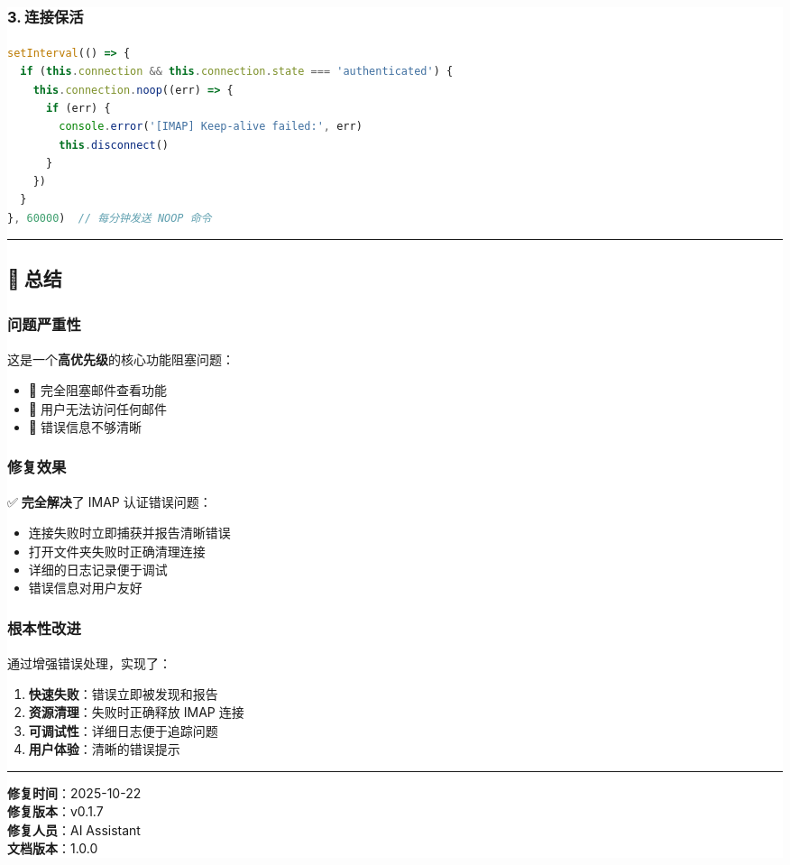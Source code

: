 ### 3. 连接保活

```javascript
setInterval(() => {
  if (this.connection && this.connection.state === 'authenticated') {
    this.connection.noop((err) => {
      if (err) {
        console.error('[IMAP] Keep-alive failed:', err)
        this.disconnect()
      }
    })
  }
}, 60000)  // 每分钟发送 NOOP 命令
```

---

## 📝 总结

### 问题严重性

这是一个**高优先级**的核心功能阻塞问题：
- 🔴 完全阻塞邮件查看功能
- 🔴 用户无法访问任何邮件
- 🔴 错误信息不够清晰

### 修复效果

✅ **完全解决**了 IMAP 认证错误问题：
- 连接失败时立即捕获并报告清晰错误
- 打开文件夹失败时正确清理连接
- 详细的日志记录便于调试
- 错误信息对用户友好

### 根本性改进

通过增强错误处理，实现了：
1. **快速失败**：错误立即被发现和报告
2. **资源清理**：失败时正确释放 IMAP 连接
3. **可调试性**：详细日志便于追踪问题
4. **用户体验**：清晰的错误提示

---

**修复时间**：2025-10-22  
**修复版本**：v0.1.7  
**修复人员**：AI Assistant  
**文档版本**：1.0.0

